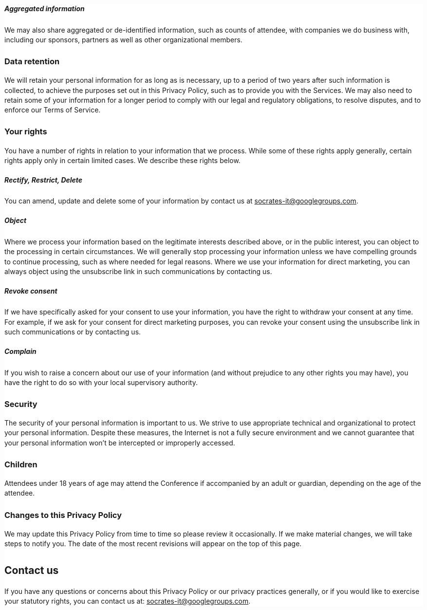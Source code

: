 ##### Aggregated information
We may also share aggregated or de-identified information, such as counts of attendee, with companies we do business with, including our sponsors, partners as well as other organizational members.

### Data retention
We will retain your personal information for as long as is necessary, up to a period of two years after such information is collected, to achieve the purposes set out in this Privacy Policy, such as to provide you with the Services. We may also need to retain some of your information for a longer period to comply with our legal and regulatory obligations, to resolve disputes, and to enforce our Terms of Service.

### Your rights
You have a number of rights in relation to your information that we process. While some of these rights apply generally, certain rights apply only in certain limited cases. We describe these rights below.

##### Rectify, Restrict, Delete
You can amend, update and delete some of your information by contact us at socrates-it@googlegroups.com.

##### Object
Where we process your information based on the legitimate interests described above, or in the public interest, you can object to the processing in certain circumstances. We will generally stop processing your information unless we have compelling grounds to continue processing, such as where needed for legal reasons. Where we use your information for direct marketing, you can always object using the unsubscribe link in such communications by contacting us.

##### Revoke consent
If we have specifically asked for your consent to use your information, you have the right to withdraw your consent at any time. For example, if we ask for your consent for direct marketing purposes, you can revoke your consent using the unsubscribe link in such communications or by contacting us.

##### Complain
If you wish to raise a concern about our use of your information (and without prejudice to any other rights you may have), you have the right to do so with your local supervisory authority.

### Security
The security of your personal information is important to us. We strive to use appropriate technical and organizational to protect your personal information. Despite these measures, the Internet is not a fully secure environment and we cannot guarantee that your personal information won’t be intercepted or improperly accessed.

### Children
Attendees under 18 years of age may attend the Conference if accompanied by an adult or guardian, depending on the age of the attendee.

### Changes to this Privacy Policy
We may update this Privacy Policy from time to time so please review it occasionally. If we make material changes, we will take steps to notify you. The date of the most recent revisions will appear on the top of this page.

## Contact us
If you have any questions or concerns about this Privacy Policy or our privacy practices generally, or if you would like to exercise your statutory rights, you can contact us at: socrates-it@googlegroups.com.
